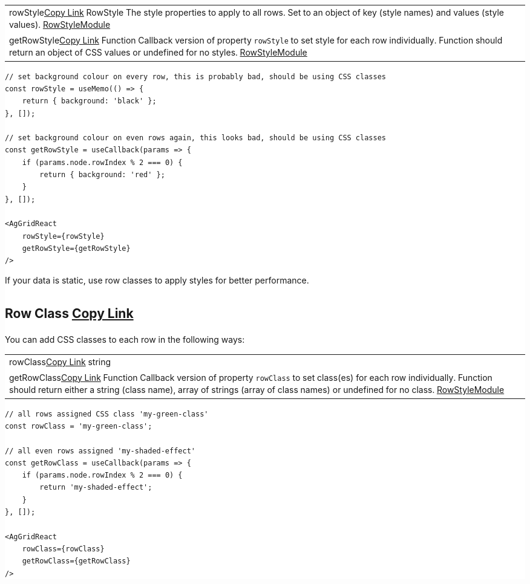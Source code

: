 |  |
| --- |
| rowStyle[Copy Link](#reference-styling-rowStyle)  RowStyle  The style properties to apply to all rows. Set to an object of key (style names) and values (style values).  [RowStyleModule](/react-data-grid/modules/) |
| getRowStyle[Copy Link](#reference-styling-getRowStyle)  Function  Callback version of property `rowStyle` to set style for each row individually. Function should return an object of CSS values or undefined for no styles.  [RowStyleModule](/react-data-grid/modules/) |

```
// set background colour on every row, this is probably bad, should be using CSS classes
const rowStyle = useMemo(() => {
	return { background: 'black' };
}, []);

// set background colour on even rows again, this looks bad, should be using CSS classes
const getRowStyle = useCallback(params => {
    if (params.node.rowIndex % 2 === 0) {
        return { background: 'red' };
    }
}, []);

<AgGridReact
    rowStyle={rowStyle}
    getRowStyle={getRowStyle}
/>
```

If your data is static, use row classes to apply styles for better performance.

## Row Class [Copy Link](#row-class)

You can add CSS classes to each row in the following ways:

|  |
| --- |
| rowClass[Copy Link](#reference-styling-rowClass)  string | string[]  CSS class(es) for all rows. Provide either a string (class name) or array of strings (array of class names).  [RowStyleModule](/react-data-grid/modules/) |
| getRowClass[Copy Link](#reference-styling-getRowClass)  Function  Callback version of property `rowClass` to set class(es) for each row individually. Function should return either a string (class name), array of strings (array of class names) or undefined for no class.  [RowStyleModule](/react-data-grid/modules/) |

```
// all rows assigned CSS class 'my-green-class'
const rowClass = 'my-green-class';

// all even rows assigned 'my-shaded-effect'
const getRowClass = useCallback(params => {
    if (params.node.rowIndex % 2 === 0) {
        return 'my-shaded-effect';
    }
}, []);

<AgGridReact
    rowClass={rowClass}
    getRowClass={getRowClass}
/>
```
